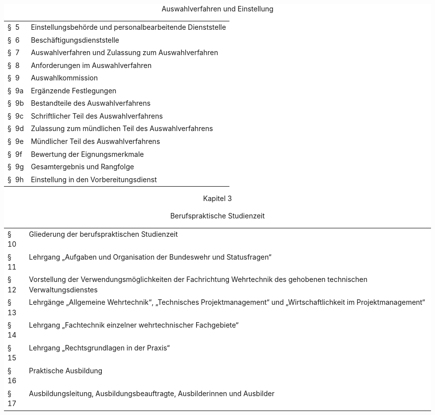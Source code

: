 </div>

<div class="S2" style="text-align:center;">

Auswahlverfahren und Einstellung

</div>

|       |                                                           |
| :---- | :-------------------------------------------------------- |
| §  5  | Einstellungsbehörde und personalbearbeitende Dienststelle |
| §  6  | Beschäftigungsdienststelle                                |
| §  7  | Auswahlverfahren und Zulassung zum Auswahlverfahren       |
| §  8  | Anforderungen im Auswahlverfahren                         |
| §  9  | Auswahlkommission                                         |
| §  9a | Ergänzende Festlegungen                                   |
| §  9b | Bestandteile des Auswahlverfahrens                        |
| §  9c | Schriftlicher Teil des Auswahlverfahrens                  |
| §  9d | Zulassung zum mündlichen Teil des Auswahlverfahrens       |
| §  9e | Mündlicher Teil des Auswahlverfahrens                     |
| §  9f | Bewertung der Eignungsmerkmale                            |
| §  9g | Gesamtergebnis und Rangfolge                              |
| §  9h | Einstellung in den Vorbereitungsdienst                    |

<div class="S2" style="text-align:center;">

Kapitel 3

</div>

<div class="S2" style="text-align:center;">

Berufspraktische Studienzeit

</div>

|      |                                                                                                                     |
| :--- | :------------------------------------------------------------------------------------------------------------------ |
| § 10 | Gliederung der berufspraktischen Studienzeit                                                                        |
| § 11 | Lehrgang „Aufgaben und Organisation der Bundeswehr und Statusfragen“                                                |
| § 12 | Vorstellung der Verwendungsmöglichkeiten der Fachrichtung Wehrtechnik des gehobenen technischen Verwaltungsdienstes |
| § 13 | Lehrgänge „Allgemeine Wehrtechnik“, „Technisches Projektmanagement“ und „Wirtschaftlichkeit im Projektmanagement“   |
| § 14 | Lehrgang „Fachtechnik einzelner wehrtechnischer Fachgebiete“                                                        |
| § 15 | Lehrgang „Rechtsgrundlagen in der Praxis“                                                                           |
| § 16 | Praktische Ausbildung                                                                                               |
| § 17 | Ausbildungsleitung, Ausbildungsbeauftragte, Ausbilderinnen und Ausbilder                                            |
